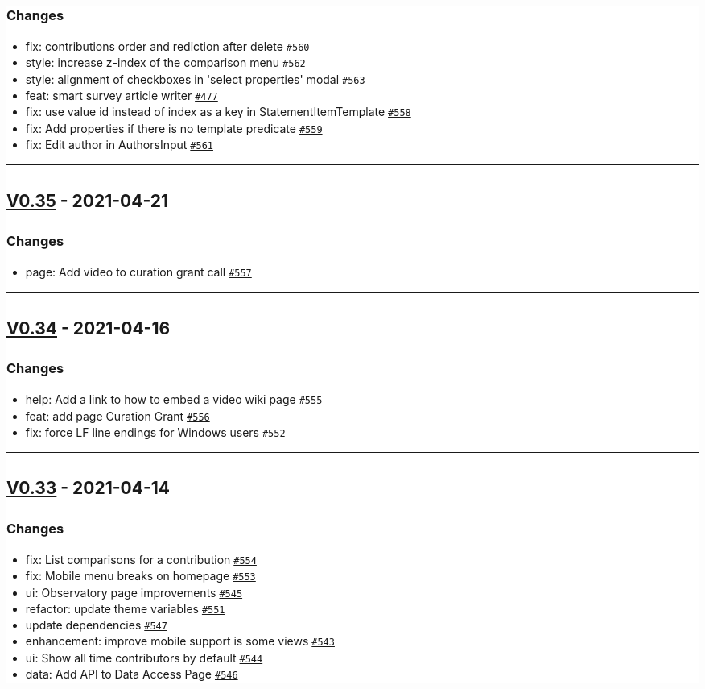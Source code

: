### Changes

- fix: contributions order and rediction after delete [`#560`](https://gitlab.com/TIBHannover/orkg/orkg-frontend/merge_requests/560)
- style: increase z-index of the comparison menu [`#562`](https://gitlab.com/TIBHannover/orkg/orkg-frontend/merge_requests/562)
- style: alignment of checkboxes in 'select properties' modal [`#563`](https://gitlab.com/TIBHannover/orkg/orkg-frontend/merge_requests/563)
- feat: smart survey article writer [`#477`](https://gitlab.com/TIBHannover/orkg/orkg-frontend/merge_requests/477)
- fix: use value id instead of index as a key in StatementItemTemplate [`#558`](https://gitlab.com/TIBHannover/orkg/orkg-frontend/merge_requests/558)
- fix: Add properties if there is no template predicate [`#559`](https://gitlab.com/TIBHannover/orkg/orkg-frontend/merge_requests/559)
- fix: Edit author in AuthorsInput [`#561`](https://gitlab.com/TIBHannover/orkg/orkg-frontend/merge_requests/561)

---
## [V0.35](https://gitlab.com/TIBHannover/orkg/orkg-frontend/compare/V0.34...V0.35) - 2021-04-21

### Changes

- page: Add video to curation grant call [`#557`](https://gitlab.com/TIBHannover/orkg/orkg-frontend/merge_requests/557)

---
## [V0.34](https://gitlab.com/TIBHannover/orkg/orkg-frontend/compare/V0.33...V0.34) - 2021-04-16

### Changes

- help: Add a link to how to embed a video wiki page [`#555`](https://gitlab.com/TIBHannover/orkg/orkg-frontend/merge_requests/555)
- feat: add page Curation Grant [`#556`](https://gitlab.com/TIBHannover/orkg/orkg-frontend/merge_requests/556)
- fix: force LF line endings for Windows users [`#552`](https://gitlab.com/TIBHannover/orkg/orkg-frontend/merge_requests/552)

---
## [V0.33](https://gitlab.com/TIBHannover/orkg/orkg-frontend/compare/V0.32...V0.33) - 2021-04-14

### Changes

- fix: List comparisons for a contribution [`#554`](https://gitlab.com/TIBHannover/orkg/orkg-frontend/merge_requests/554)
- fix: Mobile menu breaks on homepage [`#553`](https://gitlab.com/TIBHannover/orkg/orkg-frontend/merge_requests/553)
- ui: Observatory page improvements [`#545`](https://gitlab.com/TIBHannover/orkg/orkg-frontend/merge_requests/545)
- refactor: update theme variables [`#551`](https://gitlab.com/TIBHannover/orkg/orkg-frontend/merge_requests/551)
- update dependencies [`#547`](https://gitlab.com/TIBHannover/orkg/orkg-frontend/merge_requests/547)
- enhancement: improve mobile support is some views [`#543`](https://gitlab.com/TIBHannover/orkg/orkg-frontend/merge_requests/543)
- ui: Show all time contributors by default [`#544`](https://gitlab.com/TIBHannover/orkg/orkg-frontend/merge_requests/544)
- data: Add API to Data Access Page [`#546`](https://gitlab.com/TIBHannover/orkg/orkg-frontend/merge_requests/546)